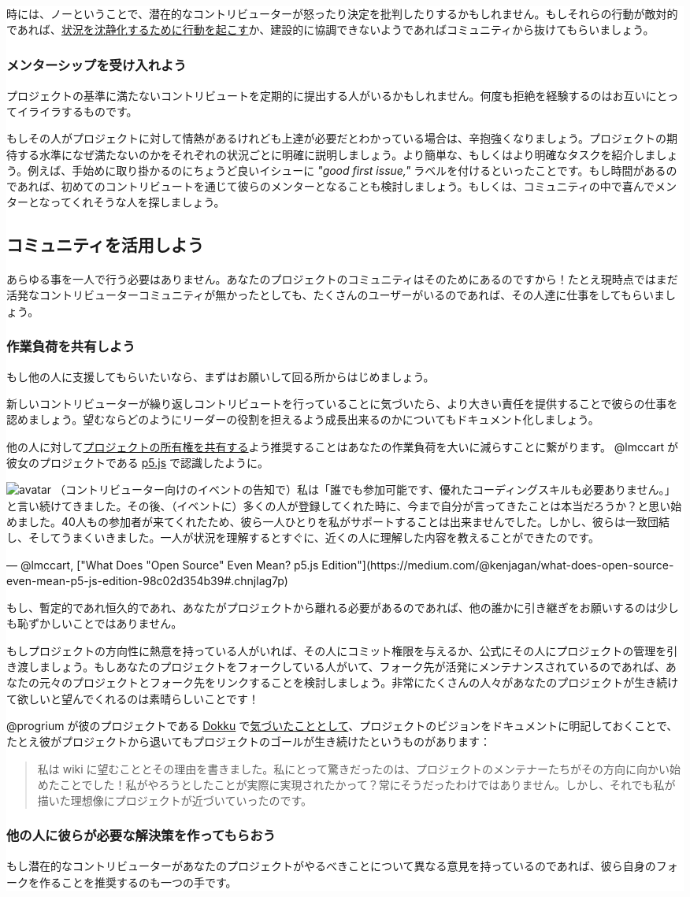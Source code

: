 時には、ノーということで、潜在的なコントリビューターが怒ったり決定を批判したりするかもしれません。もしそれらの行動が敵対的であれば、[状況を沈静化するために行動を起こす](https://github.com/jonschlinkert/maintainers-guide-to-staying-positive#action-items)か、建設的に協調できないようであればコミュニティから抜けてもらいましょう。

### メンターシップを受け入れよう

プロジェクトの基準に満たないコントリビュートを定期的に提出する人がいるかもしれません。何度も拒絶を経験するのはお互いにとってイライラするものです。

もしその人がプロジェクトに対して情熱があるけれども上達が必要だとわかっている場合は、辛抱強くなりましょう。プロジェクトの期待する水準になぜ満たないのかをそれぞれの状況ごとに明確に説明しましょう。より簡単な、もしくはより明確なタスクを紹介しましょう。例えば、手始めに取り掛かるのにちょうど良いイシューに _"good first issue,"_ ラベルを付けるといったことです。もし時間があるのであれば、初めてのコントリビュートを通じて彼らのメンターとなることも検討しましょう。もしくは、コミュニティの中で喜んでメンターとなってくれそうな人を探しましょう。

## コミュニティを活用しよう

あらゆる事を一人で行う必要はありません。あなたのプロジェクトのコミュニティはそのためにあるのですから！たとえ現時点ではまだ活発なコントリビューターコミュニティが無かったとしても、たくさんのユーザーがいるのであれば、その人達に仕事をしてもらいましょう。

### 作業負荷を共有しよう

もし他の人に支援してもらいたいなら、まずはお願いして回る所からはじめましょう。

新しいコントリビューターが繰り返しコントリビュートを行っていることに気づいたら、より大きい責任を提供することで彼らの仕事を認めましょう。望むならどのようにリーダーの役割を担えるよう成長出来るのかについてもドキュメント化しましょう。

他の人に対して[プロジェクトの所有権を共有する](../building-community/#プロジェクトの所有権を共有しよう)よう推奨することはあなたの作業負荷を大いに減らすことに繋がります。 @lmccart が彼女のプロジェクトである [p5.js](https://github.com/processing/p5.js) で認識したように。

<aside markdown="1" class="pquote">
  <img src="https://avatars.githubusercontent.com/lmccart?s=180" class="pquote-avatar" alt="avatar">
  （コントリビューター向けのイベントの告知で）私は「誰でも参加可能です、優れたコーディングスキルも必要ありません。」と言い続けてきました。その後、（イベントに）多くの人が登録してくれた時に、今まで自分が言ってきたことは本当だろうか？と思い始めました。40人もの参加者が来てくれたため、彼ら一人ひとりを私がサポートすることは出来ませんでした。しかし、彼らは一致団結し、そしてうまくいきました。一人が状況を理解するとすぐに、近くの人に理解した内容を教えることができたのです。
  <p markdown="1" class="pquote-credit">
—  @lmccart, ["What Does "Open Source" Even Mean? p5.js Edition"](https://medium.com/@kenjagan/what-does-open-source-even-mean-p5-js-edition-98c02d354b39#.chnjlag7p)
  </p>
</aside>

もし、暫定的であれ恒久的であれ、あなたがプロジェクトから離れる必要があるのであれば、他の誰かに引き継ぎをお願いするのは少しも恥ずかしいことではありません。

もしプロジェクトの方向性に熱意を持っている人がいれば、その人にコミット権限を与えるか、公式にその人にプロジェクトの管理を引き渡しましょう。もしあなたのプロジェクトをフォークしている人がいて、フォーク先が活発にメンテナンスされているのであれば、あなたの元々のプロジェクトとフォーク先をリンクすることを検討しましょう。非常にたくさんの人々があなたのプロジェクトが生き続けて欲しいと望んでくれるのは素晴らしいことです！

@progrium が彼のプロジェクトである [Dokku](https://github.com/dokku/dokku) で[気づいたこととして](https://web.archive.org/web/20151204215958/https://progrium.com/blog/2015/12/04/leadership-guilt-and-pull-requests/)、プロジェクトのビジョンをドキュメントに明記しておくことで、たとえ彼がプロジェクトから退いてもプロジェクトのゴールが生き続けたというものがあります：

> 私は wiki に望むこととその理由を書きました。私にとって驚きだったのは、プロジェクトのメンテナーたちがその方向に向かい始めたことでした！私がやろうとしたことが実際に実現されたかって？常にそうだったわけではありません。しかし、それでも私が描いた理想像にプロジェクトが近づいていったのです。

### 他の人に彼らが必要な解決策を作ってもらおう

もし潜在的なコントリビューターがあなたのプロジェクトがやるべきことについて異なる意見を持っているのであれば、彼ら自身のフォークを作ることを推奨するのも一つの手です。

